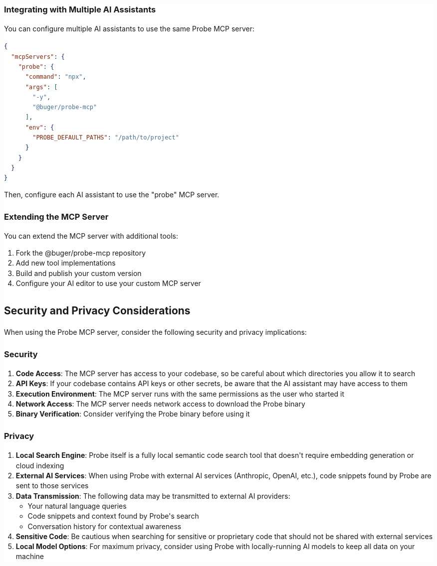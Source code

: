 
### Integrating with Multiple AI Assistants

You can configure multiple AI assistants to use the same Probe MCP server:

```json
{
  "mcpServers": {
    "probe": {
      "command": "npx",
      "args": [
        "-y",
        "@buger/probe-mcp"
      ],
      "env": {
        "PROBE_DEFAULT_PATHS": "/path/to/project"
      }
    }
  }
}
```

Then, configure each AI assistant to use the "probe" MCP server.

### Extending the MCP Server

You can extend the MCP server with additional tools:

1. Fork the @buger/probe-mcp repository
2. Add new tool implementations
3. Build and publish your custom version
4. Configure your AI editor to use your custom MCP server

## Security and Privacy Considerations

When using the Probe MCP server, consider the following security and privacy implications:

### Security

1. **Code Access**: The MCP server has access to your codebase, so be careful about which directories you allow it to search
2. **API Keys**: If your codebase contains API keys or other secrets, be aware that the AI assistant may have access to them
3. **Execution Environment**: The MCP server runs with the same permissions as the user who started it
4. **Network Access**: The MCP server needs network access to download the Probe binary
5. **Binary Verification**: Consider verifying the Probe binary before using it

### Privacy

1. **Local Search Engine**: Probe itself is a fully local semantic code search tool that doesn't require embedding generation or cloud indexing
2. **External AI Services**: When using Probe with external AI services (Anthropic, OpenAI, etc.), code snippets found by Probe are sent to those services
3. **Data Transmission**: The following data may be transmitted to external AI providers:
   - Your natural language queries
   - Code snippets and context found by Probe's search
   - Conversation history for contextual awareness
4. **Sensitive Code**: Be cautious when searching for sensitive or proprietary code that should not be shared with external services
5. **Local Model Options**: For maximum privacy, consider using Probe with locally-running AI models to keep all data on your machine
